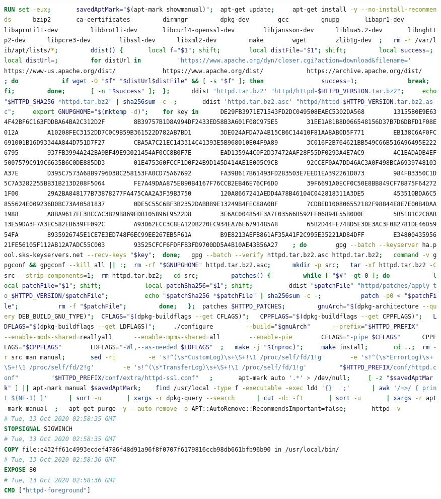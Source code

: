 ```dockerfile
RUN set -eux; 		savedAptMark="$(apt-mark showmanual)"; 	apt-get update; 	apt-get install -y --no-install-recommends 		bzip2 		ca-certificates 		dirmngr 		dpkg-dev 		gcc 		gnupg 		libapr1-dev 		libaprutil1-dev 		libbrotli-dev 		libcurl4-openssl-dev 		libjansson-dev 		liblua5.2-dev 		libnghttp2-dev 		libpcre3-dev 		libssl-dev 		libxml2-dev 		make 		wget 		zlib1g-dev 	; 	rm -r /var/lib/apt/lists/*; 		ddist() { 		local f="$1"; shift; 		local distFile="$1"; shift; 		local success=; 		local distUrl=; 		for distUrl in 			'https://www.apache.org/dyn/closer.cgi?action=download&filename=' 			https://www-us.apache.org/dist/ 			https://www.apache.org/dist/ 			https://archive.apache.org/dist/ 		; do 			if wget -O "$f" "$distUrl$distFile" && [ -s "$f" ]; then 				success=1; 				break; 			fi; 		done; 		[ -n "$success" ]; 	}; 		ddist 'httpd.tar.bz2' "httpd/httpd-$HTTPD_VERSION.tar.bz2"; 	echo "$HTTPD_SHA256 *httpd.tar.bz2" | sha256sum -c -; 		ddist 'httpd.tar.bz2.asc' "httpd/httpd-$HTTPD_VERSION.tar.bz2.asc"; 	export GNUPGHOME="$(mktemp -d)"; 	for key in 		DE29FB3971E71543FD2DC049508EAEC5302DA568 		13155B0E9E634F42BF6C163FDDBA64BA2C312D2F 		8B39757B1D8A994DF2433ED58B3A601F08C975E5 		31EE1A81B8D066548156D37B7D6DBFD1F08E012A 		A10208FEC3152DD7C0C9B59B361522D782AB7BD1 		3DE024AFDA7A4B15CB6C14410F81AA8AB0D5F771 		EB138C6AF0FC691001B16D93344A844D751D7F27 		CBA5A7C21EC143314C41393E5B968010E04F9A89 		3C016F2B764621BB549C66B516A96495E2226795 		937FB3994A242BA9BF49E93021454AF0CC8B0F7E 		EAD1359A4C0F2D37472AAF28F55DF0293A4E7AC9 		4C1EADADB4EF5007579C919C6635B6C0DE885DD3 		01E475360FCCF1D0F24B9D145D414AE1E005C9CB 		92CCEF0AA7DD46AC3A0F498BCA6939748103A37E 		D395C7573A68B9796D38C258153FA0CD75A67692 		FA39B617B61493FD283503E7EED1EA392261D073 		984FB3350C1D5C7A3282255BB31B213D208F5064 		FE7A49DAA875E890B4167F76CCB2EB46E76CF6D0 		39F6691A0ECF0C50E8BB849CF78875F642721F00 		29A2BA848177B73878277FA475CAA2A3F39B3750 		120A8667241AEDD4A78B46104C042818311A3DE5 		453510BDA6C5855624E009236D0BC73A40581837 		0DE5C55C6BF3B2352DABB89E13249B4FEC88A0BF 		7CDBED100806552182F98844E8E7E00B4DAA1988 		A8BA9617EF3BCCAC3B29B869EDB105896F9522D8 		3E6AC004854F3A7F03566B592FF06894E55B0D0E 		5B5181C2C0AB13E59DA3F7A3EC582EB639FF092C 		A93D62ECC3C8EA12DB220EC934EA76E6791485A8 		65B2D44FE74BD5E3DE3AC3F082781DE46D5954FA 		8935926745E1CE7E3ED748F6EC99EE267EB5F61A 		B9E8213AEFB861AF35A41F2C995E35221AD84DFF 		E3480043595621FE56105F112AB12A7ADC55C003 		93525CFCF6FDFFB3FD9700DD5A4B10AE43B56A27 	; do 		gpg --batch --keyserver ha.pool.sks-keyservers.net --recv-keys "$key"; 	done; 	gpg --batch --verify httpd.tar.bz2.asc httpd.tar.bz2; 	command -v gpgconf && gpgconf --kill all || :; 	rm -rf "$GNUPGHOME" httpd.tar.bz2.asc; 		mkdir -p src; 	tar -xf httpd.tar.bz2 -C src --strip-components=1; 	rm httpd.tar.bz2; 	cd src; 		patches() { 		while [ "$#" -gt 0 ]; do 			local patchFile="$1"; shift; 			local patchSha256="$1"; shift; 			ddist "$patchFile" "httpd/patches/apply_to_$HTTPD_VERSION/$patchFile"; 			echo "$patchSha256 *$patchFile" | sha256sum -c -; 			patch -p0 < "$patchFile"; 			rm -f "$patchFile"; 		done; 	}; 	patches $HTTPD_PATCHES; 		gnuArch="$(dpkg-architecture --query DEB_BUILD_GNU_TYPE)"; 	CFLAGS="$(dpkg-buildflags --get CFLAGS)"; 	CPPFLAGS="$(dpkg-buildflags --get CPPFLAGS)"; 	LDFLAGS="$(dpkg-buildflags --get LDFLAGS)"; 	./configure 		--build="$gnuArch" 		--prefix="$HTTPD_PREFIX" 		--enable-mods-shared=reallyall 		--enable-mpms-shared=all 		--enable-pie 		CFLAGS="-pipe $CFLAGS" 		CPPFLAGS="$CPPFLAGS" 		LDFLAGS="-Wl,--as-needed $LDFLAGS" 	; 	make -j "$(nproc)"; 	make install; 		cd ..; 	rm -r src man manual; 		sed -ri 		-e 's!^(\s*CustomLog)\s+\S+!\1 /proc/self/fd/1!g' 		-e 's!^(\s*ErrorLog)\s+\S+!\1 /proc/self/fd/2!g' 		-e 's!^(\s*TransferLog)\s+\S+!\1 /proc/self/fd/1!g' 		"$HTTPD_PREFIX/conf/httpd.conf" 		"$HTTPD_PREFIX/conf/extra/httpd-ssl.conf" 	; 		apt-mark auto '.*' > /dev/null; 	[ -z "$savedAptMark" ] || apt-mark manual $savedAptMark; 	find /usr/local -type f -executable -exec ldd '{}' ';' 		| awk '/=>/ { print $(NF-1) }' 		| sort -u 		| xargs -r dpkg-query --search 		| cut -d: -f1 		| sort -u 		| xargs -r apt-mark manual 	; 	apt-get purge -y --auto-remove -o APT::AutoRemove::RecommendsImportant=false; 		httpd -v
# Tue, 13 Oct 2020 02:58:35 GMT
STOPSIGNAL SIGWINCH
# Tue, 13 Oct 2020 02:58:35 GMT
COPY file:c432ff61c4993ecdef4786f48d91a96f8f0707f6179816ccb98db661bfb96b90 in /usr/local/bin/ 
# Tue, 13 Oct 2020 02:58:36 GMT
EXPOSE 80
# Tue, 13 Oct 2020 02:58:36 GMT
CMD ["httpd-foreground"]
```
